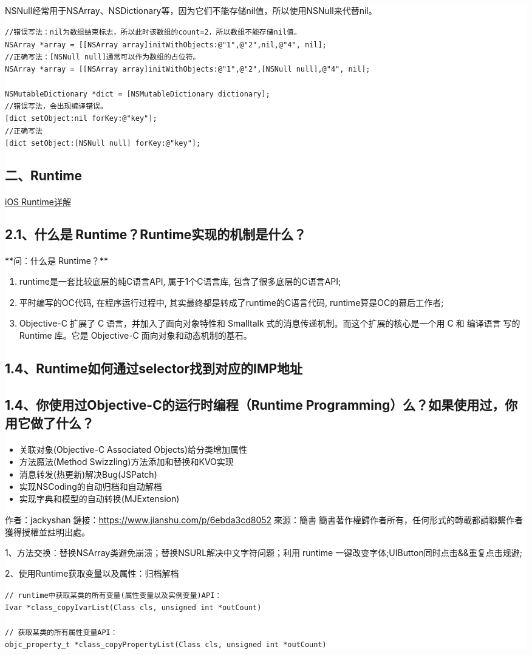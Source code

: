 NSNull经常用于NSArray、NSDictionary等，因为它们不能存储nil值，所以使用NSNull来代替nil。

```
//错误写法：nil为数组结束标志，所以此时该数组的count=2，所以数组不能存储nil值。
NSArray *array = [[NSArray array]initWithObjects:@"1",@"2",nil,@"4", nil];
//正确写法：[NSNull null]通常可以作为数组的占位符。
NSArray *array = [[NSArray array]initWithObjects:@"1",@"2",[NSNull null],@"4", nil];

NSMutableDictionary *dict = [NSMutableDictionary dictionary];
//错误写法，会出现编译错误。
[dict setObject:nil forKey:@"key"]; 
//正确写法
[dict setObject:[NSNull null] forKey:@"key"];
```







<h2 id="二">二、Runtime </h2>

[iOS Runtime详解](https://www.jianshu.com/p/6ebda3cd8052)

<h2 id="2.1">2.1、什么是 Runtime？Runtime实现的机制是什么？</h2>
**问：什么是 Runtime？**

1. runtime是一套比较底层的纯C语言API, 属于1个C语言库, 包含了很多底层的C语言API;

2. 平时编写的OC代码, 在程序运行过程中, 其实最终都是转成了runtime的C语言代码, runtime算是OC的幕后工作者;

3. Objective-C 扩展了 C 语言，并加入了面向对象特性和 Smalltalk 式的消息传递机制。而这个扩展的核心是一个用 C 和 编译语言 写的 Runtime 库。它是 Objective-C 面向对象和动态机制的基石。



<h2 id="1.4">1.4、Runtime如何通过selector找到对应的IMP地址</h2>


## <h2 id="1.4">1.4、你使用过Objective-C的运行时编程（Runtime Programming）么？如果使用过，你用它做了什么？</h2>


* 关联对象(Objective-C Associated Objects)给分类增加属性
* 方法魔法(Method Swizzling)方法添加和替换和KVO实现
* 消息转发(热更新)解决Bug(JSPatch)
* 实现NSCoding的自动归档和自动解档
* 实现字典和模型的自动转换(MJExtension)

作者：jackyshan
鏈接：https://www.jianshu.com/p/6ebda3cd8052
來源：簡書
簡書著作權歸作者所有，任何形式的轉載都請聯繫作者獲得授權並註明出處。


1、方法交换：替换NSArray类避免崩溃；替换NSURL解决中文字符问题；利用 runtime 一键改变字体;UIButton同时点击&&重复点击规避;

2、使用Runtime获取变量以及属性：归档解档

```
// runtime中获取某类的所有变量(属性变量以及实例变量)API：
Ivar *class_copyIvarList(Class cls, unsigned int *outCount)

// 获取某类的所有属性变量API：
objc_property_t *class_copyPropertyList(Class cls, unsigned int *outCount)
```

